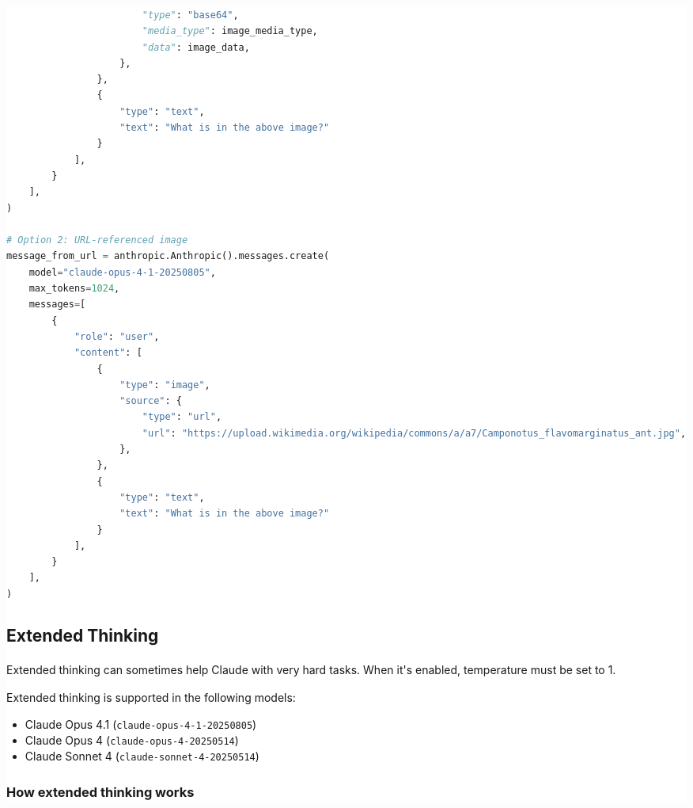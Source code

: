 ```python
                        "type": "base64",
                        "media_type": image_media_type,
                        "data": image_data,
                    },
                },
                {
                    "type": "text",
                    "text": "What is in the above image?"
                }
            ],
        }
    ],
)

# Option 2: URL-referenced image
message_from_url = anthropic.Anthropic().messages.create(
    model="claude-opus-4-1-20250805",
    max_tokens=1024,
    messages=[
        {
            "role": "user",
            "content": [
                {
                    "type": "image",
                    "source": {
                        "type": "url",
                        "url": "https://upload.wikimedia.org/wikipedia/commons/a/a7/Camponotus_flavomarginatus_ant.jpg",
                    },
                },
                {
                    "type": "text",
                    "text": "What is in the above image?"
                }
            ],
        }
    ],
)
```

## Extended Thinking

Extended thinking can sometimes help Claude with very hard tasks. When it's enabled, temperature must be set to 1.

Extended thinking is supported in the following models:

* Claude Opus 4.1 (`claude-opus-4-1-20250805`)
* Claude Opus 4 (`claude-opus-4-20250514`)
* Claude Sonnet 4 (`claude-sonnet-4-20250514`)

### How extended thinking works
